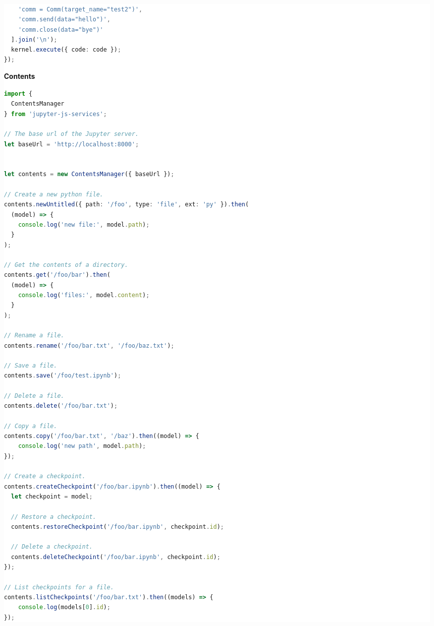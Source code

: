 ```typescript
    'comm = Comm(target_name="test2")',
    'comm.send(data="hello")',
    'comm.close(data="bye")'
  ].join('\n');
  kernel.execute({ code: code });
});
```

**Contents**

```typescript
import {
  ContentsManager
} from 'jupyter-js-services';

// The base url of the Jupyter server.
let baseUrl = 'http://localhost:8000';


let contents = new ContentsManager({ baseUrl });

// Create a new python file.
contents.newUntitled({ path: '/foo', type: 'file', ext: 'py' }).then(
  (model) => {
    console.log('new file:', model.path);
  }
);

// Get the contents of a directory.
contents.get('/foo/bar').then(
  (model) => {
    console.log('files:', model.content);
  }
);

// Rename a file.
contents.rename('/foo/bar.txt', '/foo/baz.txt');

// Save a file.
contents.save('/foo/test.ipynb');

// Delete a file.
contents.delete('/foo/bar.txt');

// Copy a file.
contents.copy('/foo/bar.txt', '/baz').then((model) => {
    console.log('new path', model.path);
});

// Create a checkpoint.
contents.createCheckpoint('/foo/bar.ipynb').then((model) => {
  let checkpoint = model;

  // Restore a checkpoint.
  contents.restoreCheckpoint('/foo/bar.ipynb', checkpoint.id);

  // Delete a checkpoint.
  contents.deleteCheckpoint('/foo/bar.ipynb', checkpoint.id);
});

// List checkpoints for a file.
contents.listCheckpoints('/foo/bar.txt').then((models) => {
    console.log(models[0].id);
});
```